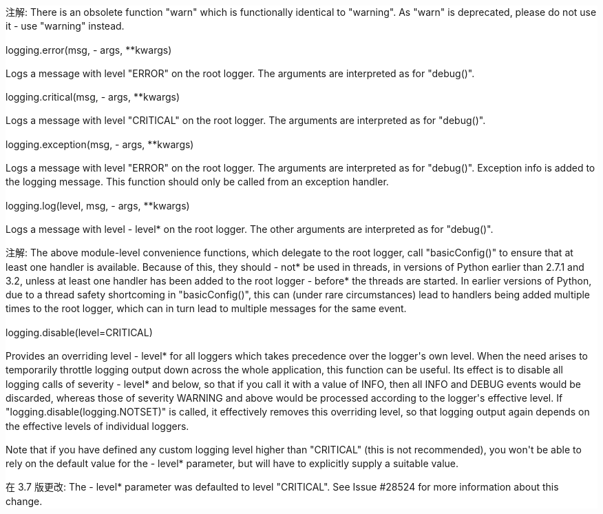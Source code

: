    注解: There is an obsolete function "warn" which is functionally
     identical to "warning". As "warn" is deprecated, please do not
     use it - use "warning" instead.

logging.error(msg, 	- args, **kwargs)

   Logs a message with level "ERROR" on the root logger. The arguments
   are interpreted as for "debug()".

logging.critical(msg, 	- args, **kwargs)

   Logs a message with level "CRITICAL" on the root logger. The
   arguments are interpreted as for "debug()".

logging.exception(msg, 	- args, **kwargs)

   Logs a message with level "ERROR" on the root logger. The arguments
   are interpreted as for "debug()". Exception info is added to the
   logging message. This function should only be called from an
   exception handler.

logging.log(level, msg, 	- args, **kwargs)

   Logs a message with level 	- level* on the root logger. The other
   arguments are interpreted as for "debug()".

   注解: The above module-level convenience functions, which
     delegate to the root logger, call "basicConfig()" to ensure that
     at least one handler is available. Because of this, they should
     	- not* be used in threads, in versions of Python earlier than
     2.7.1 and 3.2, unless at least one handler has been added to the
     root logger 	- before* the threads are started. In earlier versions
     of Python, due to a thread safety shortcoming in "basicConfig()",
     this can (under rare circumstances) lead to handlers being added
     multiple times to the root logger, which can in turn lead to
     multiple messages for the same event.

logging.disable(level=CRITICAL)

   Provides an overriding level 	- level* for all loggers which takes
   precedence over the logger's own level. When the need arises to
   temporarily throttle logging output down across the whole
   application, this function can be useful. Its effect is to disable
   all logging calls of severity 	- level* and below, so that if you
   call it with a value of INFO, then all INFO and DEBUG events would
   be discarded, whereas those of severity WARNING and above would be
   processed according to the logger's effective level. If
   "logging.disable(logging.NOTSET)" is called, it effectively removes
   this overriding level, so that logging output again depends on the
   effective levels of individual loggers.

   Note that if you have defined any custom logging level higher than
   "CRITICAL" (this is not recommended), you won't be able to rely on
   the default value for the 	- level* parameter, but will have to
   explicitly supply a suitable value.

   在 3.7 版更改: The 	- level* parameter was defaulted to level
   "CRITICAL". See Issue #28524 for more information about this
   change.
